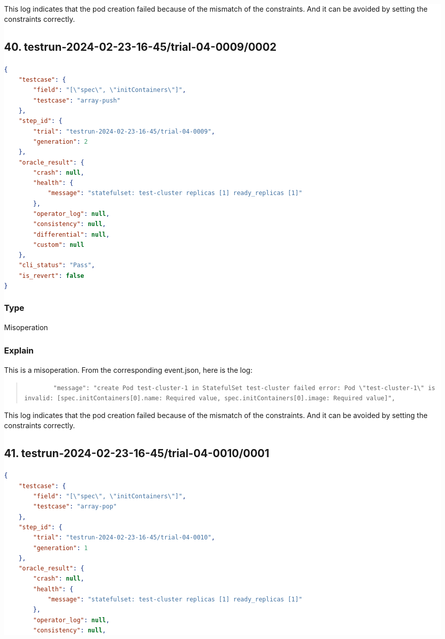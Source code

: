 
This log indicates that the pod creation failed because of the mismatch of the constraints.
And it can be avoided by setting the constraints correctly.


## 40. testrun-2024-02-23-16-45/trial-04-0009/0002
```json
{
    "testcase": {
        "field": "[\"spec\", \"initContainers\"]",
        "testcase": "array-push"
    },
    "step_id": {
        "trial": "testrun-2024-02-23-16-45/trial-04-0009",
        "generation": 2
    },
    "oracle_result": {
        "crash": null,
        "health": {
            "message": "statefulset: test-cluster replicas [1] ready_replicas [1]"
        },
        "operator_log": null,
        "consistency": null,
        "differential": null,
        "custom": null
    },
    "cli_status": "Pass",
    "is_revert": false
}
```

### Type
Misoperation

### Explain

This is a misoperation. From the corresponding event.json, here is the log:

>             "message": "create Pod test-cluster-1 in StatefulSet test-cluster failed error: Pod \"test-cluster-1\" is invalid: [spec.initContainers[0].name: Required value, spec.initContainers[0].image: Required value]",


This log indicates that the pod creation failed because of the mismatch of the constraints.
And it can be avoided by setting the constraints correctly.


## 41. testrun-2024-02-23-16-45/trial-04-0010/0001
```json
{
    "testcase": {
        "field": "[\"spec\", \"initContainers\"]",
        "testcase": "array-pop"
    },
    "step_id": {
        "trial": "testrun-2024-02-23-16-45/trial-04-0010",
        "generation": 1
    },
    "oracle_result": {
        "crash": null,
        "health": {
            "message": "statefulset: test-cluster replicas [1] ready_replicas [1]"
        },
        "operator_log": null,
        "consistency": null,
```